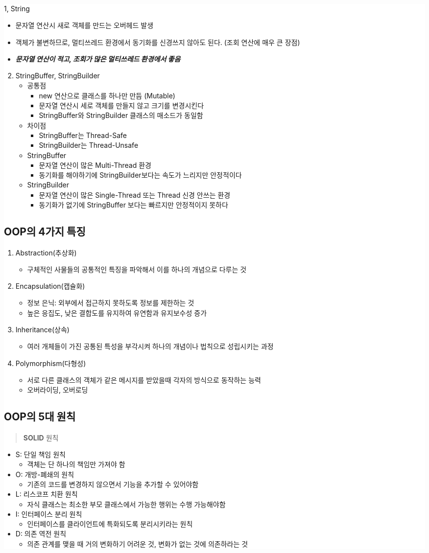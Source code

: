1, String

- 문자열 연산시 새로 객체를 만드는 오버헤드 발생
- 객체가 불변하므로, 멀티쓰레드 환경에서 동기화를 신경쓰지 않아도 된다. (조회 연산에 매우 큰 장점)

- ***문자열 연산이 적고, 조회가 많은 멀티쓰레드 환경에서 좋음***



2. StringBuffer, StringBuilder
   - 공통점
     - new 연산으로 클래스를 하나만 만듬 (Mutable)
     - 문자열 연산시 세로 객체를 만들지 않고 크기를 변경시킨다
     - StringBuffer와 StringBuilder 클래스의 매소드가 동일함
   - 차이점
     - StringBuffer는 Thread-Safe
     - StringBuilder는 Thread-Unsafe
   - StringBuffer
     - 문자열 연산이 많은 Multi-Thread 환경
     - 동기화를 해야하기에 StringBuilder보다는 속도가 느리지만 안정적이다
   - StringBuilder
     - 문자열 연산이 많은 Single-Thread 또는 Thread 신경 안쓰는 환경
     - 동기화가 없기에 StringBuffer 보다는 빠르지만 안정적이지 못하다

## OOP의 4가지 특징

1. Abstraction(추상화)

   - 구체적인 사물들의 공통적인 특징을 파악해서 이를 하나의 개념으로 다루는 것

   

2. Encapsulation(캡슐화)

   - 정보 은닉: 외부에서 접근하지 못하도록 정보를 제한하는 것
   - 높은 응집도, 낮은 결합도를 유지하여 유연함과 유지보수성 증가

   

3. Inheritance(상속)

   - 여러 개체들이 가진 공통된 특성을 부각시켜 하나의 개념이나 법칙으로 성립시키는 과정

   

4. Polymorphism(다형성)

   - 서로 다른 클래스의 객체가 같은 메시지를 받았을때 각자의 방식으로 동작하는 능력
   - 오버라이딩, 오버로딩



## OOP의 5대 원칙

> **SOLID** 원칙

- S: 단일 책임 원칙
  - 객체는 단 하나의 책임만 가져야 함
- O: 개방-폐쇄의 원칙
  - 기존의 코드를 변경하지 않으면서 기능을 추가할 수 있어야함
- L: 리스코프 치환 원칙
  - 자식 클래스는 최소한 부모 클래스에서 가능한 행위는 수행 가능해야함
- I: 인터페이스 분리 원칙
  - 인터페이스를 클라이언트에 특화되도록 분리시키라는 원칙
- D: 의존 역전 원칙
  - 의존 관계를 맺을 때 거의 변화하기 어려운 것, 변화가 없는 것에 의존하라는 것

